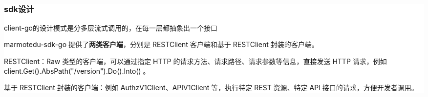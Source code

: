 ### sdk设计

client-go的设计模式是分多层流式调用的，在每一层都抽象出一个接口

marmotedu-sdk-go 提供了**两类客户端**，分别是 RESTClient 客户端和基于 RESTClient 封装的客户端。

RESTClient：Raw 类型的客户端，可以通过指定 HTTP 的请求方法、请求路径、请求参数等信息，直接发送 HTTP 请求，例如 
client.Get().AbsPath("/version").Do().Into() 。

基于 RESTClient 封装的客户端：例如 AuthzV1Client、APIV1Client 等，执行特定 REST 资源、特定 API 接口的请求，方便开发者调用。

